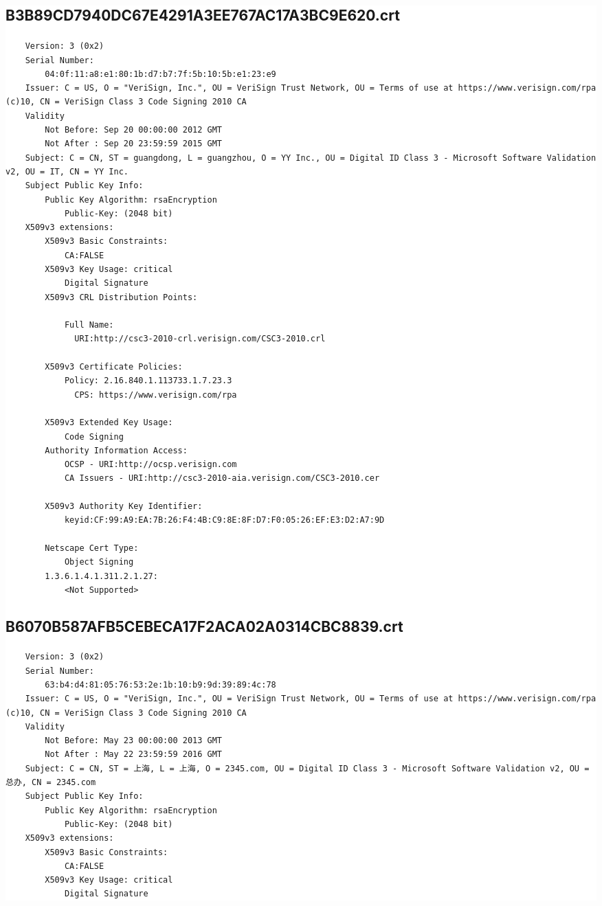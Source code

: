 

B3B89CD7940DC67E4291A3EE767AC17A3BC9E620.crt
--------------------------------------------

        Version: 3 (0x2)
        Serial Number:
            04:0f:11:a8:e1:80:1b:d7:b7:7f:5b:10:5b:e1:23:e9
        Issuer: C = US, O = "VeriSign, Inc.", OU = VeriSign Trust Network, OU = Terms of use at https://www.verisign.com/rpa (c)10, CN = VeriSign Class 3 Code Signing 2010 CA
        Validity
            Not Before: Sep 20 00:00:00 2012 GMT
            Not After : Sep 20 23:59:59 2015 GMT
        Subject: C = CN, ST = guangdong, L = guangzhou, O = YY Inc., OU = Digital ID Class 3 - Microsoft Software Validation v2, OU = IT, CN = YY Inc.
        Subject Public Key Info:
            Public Key Algorithm: rsaEncryption
                Public-Key: (2048 bit)
        X509v3 extensions:
            X509v3 Basic Constraints: 
                CA:FALSE
            X509v3 Key Usage: critical
                Digital Signature
            X509v3 CRL Distribution Points: 

                Full Name:
                  URI:http://csc3-2010-crl.verisign.com/CSC3-2010.crl

            X509v3 Certificate Policies: 
                Policy: 2.16.840.1.113733.1.7.23.3
                  CPS: https://www.verisign.com/rpa

            X509v3 Extended Key Usage: 
                Code Signing
            Authority Information Access: 
                OCSP - URI:http://ocsp.verisign.com
                CA Issuers - URI:http://csc3-2010-aia.verisign.com/CSC3-2010.cer

            X509v3 Authority Key Identifier: 
                keyid:CF:99:A9:EA:7B:26:F4:4B:C9:8E:8F:D7:F0:05:26:EF:E3:D2:A7:9D

            Netscape Cert Type: 
                Object Signing
            1.3.6.1.4.1.311.2.1.27: 
                <Not Supported>



B6070B587AFB5CEBECA17F2ACA02A0314CBC8839.crt
--------------------------------------------

        Version: 3 (0x2)
        Serial Number:
            63:b4:d4:81:05:76:53:2e:1b:10:b9:9d:39:89:4c:78
        Issuer: C = US, O = "VeriSign, Inc.", OU = VeriSign Trust Network, OU = Terms of use at https://www.verisign.com/rpa (c)10, CN = VeriSign Class 3 Code Signing 2010 CA
        Validity
            Not Before: May 23 00:00:00 2013 GMT
            Not After : May 22 23:59:59 2016 GMT
        Subject: C = CN, ST = 上海, L = 上海, O = 2345.com, OU = Digital ID Class 3 - Microsoft Software Validation v2, OU = 总办, CN = 2345.com
        Subject Public Key Info:
            Public Key Algorithm: rsaEncryption
                Public-Key: (2048 bit)
        X509v3 extensions:
            X509v3 Basic Constraints: 
                CA:FALSE
            X509v3 Key Usage: critical
                Digital Signature